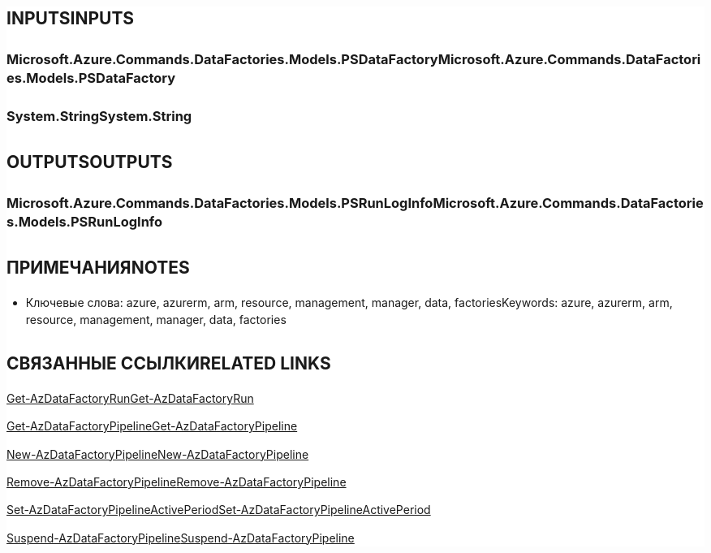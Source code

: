 ## <span data-ttu-id="f901f-144">INPUTS</span><span class="sxs-lookup"><span data-stu-id="f901f-144">INPUTS</span></span>

### <span data-ttu-id="f901f-145">Microsoft.Azure.Commands.DataFactories.Models.PSDataFactory</span><span class="sxs-lookup"><span data-stu-id="f901f-145">Microsoft.Azure.Commands.DataFactories.Models.PSDataFactory</span></span>

### <span data-ttu-id="f901f-146">System.String</span><span class="sxs-lookup"><span data-stu-id="f901f-146">System.String</span></span>

## <span data-ttu-id="f901f-147">OUTPUTS</span><span class="sxs-lookup"><span data-stu-id="f901f-147">OUTPUTS</span></span>

### <span data-ttu-id="f901f-148">Microsoft.Azure.Commands.DataFactories.Models.PSRunLogInfo</span><span class="sxs-lookup"><span data-stu-id="f901f-148">Microsoft.Azure.Commands.DataFactories.Models.PSRunLogInfo</span></span>

## <span data-ttu-id="f901f-149">ПРИМЕЧАНИЯ</span><span class="sxs-lookup"><span data-stu-id="f901f-149">NOTES</span></span>
* <span data-ttu-id="f901f-150">Ключевые слова: azure, azurerm, arm, resource, management, manager, data, factories</span><span class="sxs-lookup"><span data-stu-id="f901f-150">Keywords: azure, azurerm, arm, resource, management, manager, data, factories</span></span>

## <span data-ttu-id="f901f-151">СВЯЗАННЫЕ ССЫЛКИ</span><span class="sxs-lookup"><span data-stu-id="f901f-151">RELATED LINKS</span></span>

[<span data-ttu-id="f901f-152">Get-AzDataFactoryRun</span><span class="sxs-lookup"><span data-stu-id="f901f-152">Get-AzDataFactoryRun</span></span>](./Get-AzDataFactoryRun.md)

[<span data-ttu-id="f901f-153">Get-AzDataFactoryPipeline</span><span class="sxs-lookup"><span data-stu-id="f901f-153">Get-AzDataFactoryPipeline</span></span>](./Get-AzDataFactoryPipeline.md)

[<span data-ttu-id="f901f-154">New-AzDataFactoryPipeline</span><span class="sxs-lookup"><span data-stu-id="f901f-154">New-AzDataFactoryPipeline</span></span>](./New-AzDataFactoryPipeline.md)

[<span data-ttu-id="f901f-155">Remove-AzDataFactoryPipeline</span><span class="sxs-lookup"><span data-stu-id="f901f-155">Remove-AzDataFactoryPipeline</span></span>](./Remove-AzDataFactoryPipeline.md)

[<span data-ttu-id="f901f-156">Set-AzDataFactoryPipelineActivePeriod</span><span class="sxs-lookup"><span data-stu-id="f901f-156">Set-AzDataFactoryPipelineActivePeriod</span></span>](./Set-AzDataFactoryPipelineActivePeriod.md)

[<span data-ttu-id="f901f-157">Suspend-AzDataFactoryPipeline</span><span class="sxs-lookup"><span data-stu-id="f901f-157">Suspend-AzDataFactoryPipeline</span></span>](./Suspend-AzDataFactoryPipeline.md)



